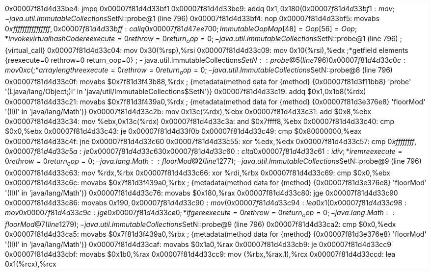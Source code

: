    0x00007f81d4d33be4:   jmpq   0x00007f81d4d33bf1
   0x00007f81d4d33be9:   addq   $0x1,0x180(%rbx)
   0x00007f81d4d33bf1:   mov    %rdx,%rsi                    ;*invokevirtual hashCode {reexecute=0 rethrow=0 return_oop=0}
                                                             ; - java.util.ImmutableCollections$SetN::probe@1 (line 796)
   0x00007f81d4d33bf4:   nop
   0x00007f81d4d33bf5:   movabs $0xffffffffffffffff,%rax
   0x00007f81d4d33bff:   callq  0x00007f81d47ee700           ; ImmutableOopMap {[48]=Oop [56]=Oop }
                                                             ;*invokevirtual hashCode {reexecute=0 rethrow=0 return_oop=0}
                                                             ; - java.util.ImmutableCollections$SetN::probe@1 (line 796)
                                                             ;   {virtual_call}
   0x00007f81d4d33c04:   mov    0x30(%rsp),%rsi
   0x00007f81d4d33c09:   mov    0x10(%rsi),%edx              ;*getfield elements {reexecute=0 rethrow=0 return_oop=0}
                                                             ; - java.util.ImmutableCollections$SetN::probe@5 (line 796)
   0x00007f81d4d33c0c:   mov    0xc(%rdx),%edi               ; implicit exception: dispatches to 0x00007f81d4d33f06
                                                             ;*arraylength {reexecute=0 rethrow=0 return_oop=0}
                                                             ; - java.util.ImmutableCollections$SetN::probe@8 (line 796)
   0x00007f81d4d33c0f:   movabs $0x7f81d3f43b88,%rdx         ;   {metadata(method data for {method} {0x00007f81d3f11bb8} 'probe' '(Ljava/lang/Object;)I' in 'java/util/ImmutableCollections$SetN')}
   0x00007f81d4d33c19:   addq   $0x1,0x1b8(%rdx)
   0x00007f81d4d33c21:   movabs $0x7f81d3f439a0,%rdx         ;   {metadata(method data for {method} {0x00007f81d3e376e8} 'floorMod' '(II)I' in 'java/lang/Math')}
   0x00007f81d4d33c2b:   mov    0x13c(%rdx),%ebx
   0x00007f81d4d33c31:   add    $0x8,%ebx
   0x00007f81d4d33c34:   mov    %ebx,0x13c(%rdx)
   0x00007f81d4d33c3a:   and    $0x7ffff8,%ebx
   0x00007f81d4d33c40:   cmp    $0x0,%ebx
   0x00007f81d4d33c43:   je     0x00007f81d4d33f0b
   0x00007f81d4d33c49:   cmp    $0x80000000,%eax
   0x00007f81d4d33c4f:   jne    0x00007f81d4d33c60
   0x00007f81d4d33c55:   xor    %edx,%edx
   0x00007f81d4d33c57:   cmp    $0xffffffff,%edi
   0x00007f81d4d33c5a:   je     0x00007f81d4d33c63
   0x00007f81d4d33c60:   cltd   
   0x00007f81d4d33c61:   idiv   %edi                         ; implicit exception: dispatches to 0x00007f81d4d33f2c
                                                             ;*irem {reexecute=0 rethrow=0 return_oop=0}
                                                             ; - java.lang.Math::floorMod@2 (line 1277)
                                                             ; - java.util.ImmutableCollections$SetN::probe@9 (line 796)
   0x00007f81d4d33c63:   mov    %rdx,%rbx
   0x00007f81d4d33c66:   xor    %rdi,%rbx
   0x00007f81d4d33c69:   cmp    $0x0,%ebx
   0x00007f81d4d33c6c:   movabs $0x7f81d3f439a0,%rbx         ;   {metadata(method data for {method} {0x00007f81d3e376e8} 'floorMod' '(II)I' in 'java/lang/Math')}
   0x00007f81d4d33c76:   movabs $0x180,%rax
   0x00007f81d4d33c80:   jge    0x00007f81d4d33c90
   0x00007f81d4d33c86:   movabs $0x190,%rax
   0x00007f81d4d33c90:   mov    (%rbx,%rax,1),%rcx
   0x00007f81d4d33c94:   lea    0x1(%rcx),%rcx
   0x00007f81d4d33c98:   mov    %rcx,(%rbx,%rax,1)
   0x00007f81d4d33c9c:   jge    0x00007f81d4d33ce0           ;*ifge {reexecute=0 rethrow=0 return_oop=0}
                                                             ; - java.lang.Math::floorMod@7 (line 1279)
                                                             ; - java.util.ImmutableCollections$SetN::probe@9 (line 796)
   0x00007f81d4d33ca2:   cmp    $0x0,%edx
   0x00007f81d4d33ca5:   movabs $0x7f81d3f439a0,%rbx         ;   {metadata(method data for {method} {0x00007f81d3e376e8} 'floorMod' '(II)I' in 'java/lang/Math')}
   0x00007f81d4d33caf:   movabs $0x1a0,%rax
   0x00007f81d4d33cb9:   je     0x00007f81d4d33cc9
   0x00007f81d4d33cbf:   movabs $0x1b0,%rax
   0x00007f81d4d33cc9:   mov    (%rbx,%rax,1),%rcx
   0x00007f81d4d33ccd:   lea    0x1(%rcx),%rcx
